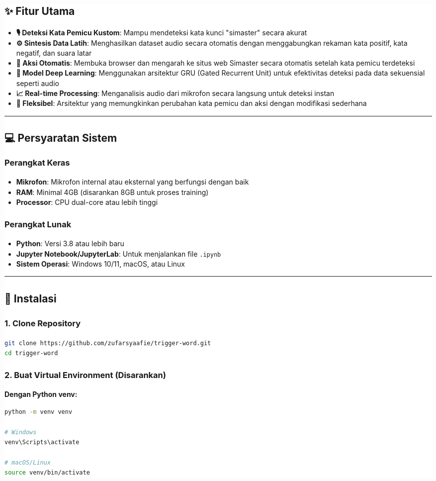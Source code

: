 ## ✨ Fitur Utama

- **🎙️ Deteksi Kata Pemicu Kustom**: Mampu mendeteksi kata kunci "simaster" secara akurat
- **⚙️ Sintesis Data Latih**: Menghasilkan dataset audio secara otomatis dengan menggabungkan rekaman kata positif, kata negatif, dan suara latar
- **🚀 Aksi Otomatis**: Membuka browser dan mengarah ke situs web Simaster secara otomatis setelah kata pemicu terdeteksi
- **🧠 Model Deep Learning**: Menggunakan arsitektur GRU (Gated Recurrent Unit) untuk efektivitas deteksi pada data sekuensial seperti audio
- **📈 Real-time Processing**: Menganalisis audio dari mikrofon secara langsung untuk deteksi instan
- **🔧 Fleksibel**: Arsitektur yang memungkinkan perubahan kata pemicu dan aksi dengan modifikasi sederhana

---

## 💻 Persyaratan Sistem

### Perangkat Keras
- **Mikrofon**: Mikrofon internal atau eksternal yang berfungsi dengan baik
- **RAM**: Minimal 4GB (disarankan 8GB untuk proses training)
- **Processor**: CPU dual-core atau lebih tinggi

### Perangkat Lunak
- **Python**: Versi 3.8 atau lebih baru
- **Jupyter Notebook/JupyterLab**: Untuk menjalankan file `.ipynb`
- **Sistem Operasi**: Windows 10/11, macOS, atau Linux

---

## 🚀 Instalasi

### 1. Clone Repository

```bash
git clone https://github.com/zufarsyaafie/trigger-word.git
cd trigger-word
```

### 2. Buat Virtual Environment (Disarankan)

**Dengan Python venv:**
```bash
python -m venv venv

# Windows
venv\Scripts\activate

# macOS/Linux
source venv/bin/activate
```
